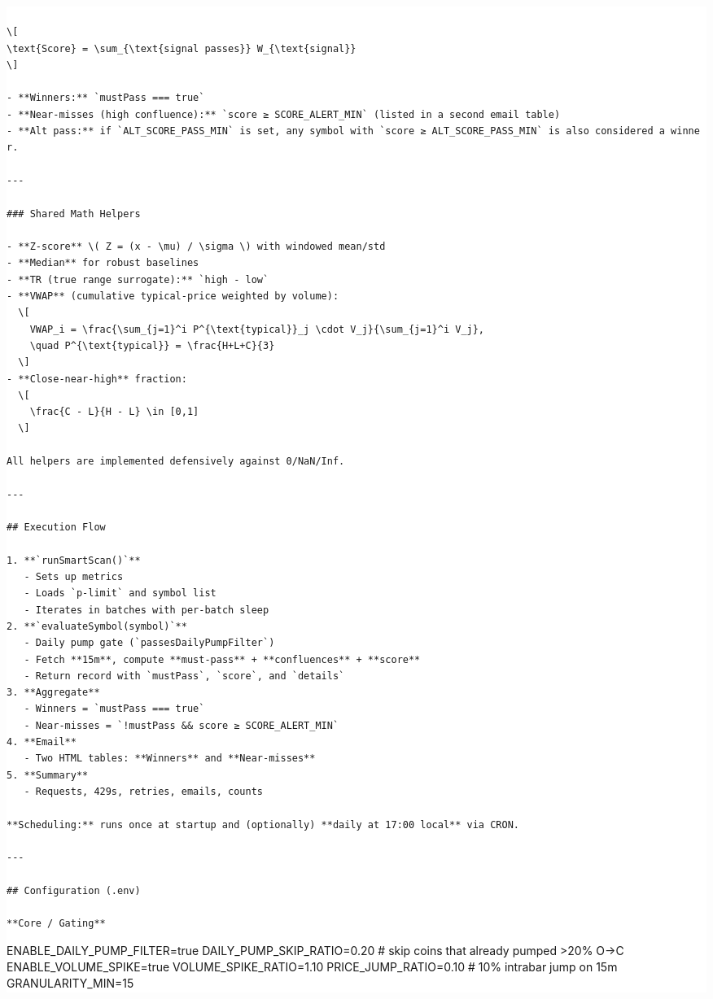 ```

\[
\text{Score} = \sum_{\text{signal passes}} W_{\text{signal}}
\]

- **Winners:** `mustPass === true`
- **Near‑misses (high confluence):** `score ≥ SCORE_ALERT_MIN` (listed in a second email table)
- **Alt pass:** if `ALT_SCORE_PASS_MIN` is set, any symbol with `score ≥ ALT_SCORE_PASS_MIN` is also considered a winner.

---

### Shared Math Helpers

- **Z‑score** \( Z = (x - \mu) / \sigma \) with windowed mean/std
- **Median** for robust baselines
- **TR (true range surrogate):** `high - low`
- **VWAP** (cumulative typical‑price weighted by volume):
  \[
    VWAP_i = \frac{\sum_{j=1}^i P^{\text{typical}}_j \cdot V_j}{\sum_{j=1}^i V_j},
    \quad P^{\text{typical}} = \frac{H+L+C}{3}
  \]
- **Close‑near‑high** fraction:
  \[
    \frac{C - L}{H - L} \in [0,1]
  \]

All helpers are implemented defensively against 0/NaN/Inf.

---

## Execution Flow

1. **`runSmartScan()`**
   - Sets up metrics
   - Loads `p-limit` and symbol list
   - Iterates in batches with per‑batch sleep
2. **`evaluateSymbol(symbol)`**
   - Daily pump gate (`passesDailyPumpFilter`)
   - Fetch **15m**, compute **must‑pass** + **confluences** + **score**
   - Return record with `mustPass`, `score`, and `details`
3. **Aggregate**
   - Winners = `mustPass === true`
   - Near‑misses = `!mustPass && score ≥ SCORE_ALERT_MIN`
4. **Email**
   - Two HTML tables: **Winners** and **Near‑misses**
5. **Summary**
   - Requests, 429s, retries, emails, counts

**Scheduling:** runs once at startup and (optionally) **daily at 17:00 local** via CRON.

---

## Configuration (.env)

**Core / Gating**
```
ENABLE_DAILY_PUMP_FILTER=true
DAILY_PUMP_SKIP_RATIO=0.20        # skip coins that already pumped >20% O→C
ENABLE_VOLUME_SPIKE=true
VOLUME_SPIKE_RATIO=1.10
PRICE_JUMP_RATIO=0.10             # 10% intrabar jump on 15m
GRANULARITY_MIN=15
